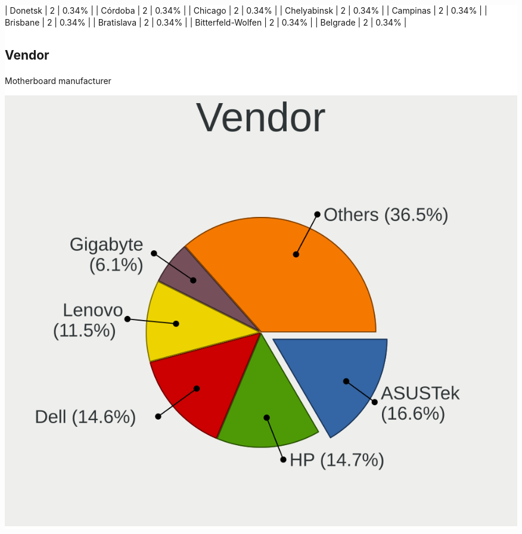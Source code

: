 | Donetsk             | 2         | 0.34%   |
| Córdoba            | 2         | 0.34%   |
| Chicago             | 2         | 0.34%   |
| Chelyabinsk         | 2         | 0.34%   |
| Campinas            | 2         | 0.34%   |
| Brisbane            | 2         | 0.34%   |
| Bratislava          | 2         | 0.34%   |
| Bitterfeld-Wolfen   | 2         | 0.34%   |
| Belgrade            | 2         | 0.34%   |

Vendor
------

Motherboard manufacturer

![Vendor](./All/images/pie_chart/node_vendor.svg)
